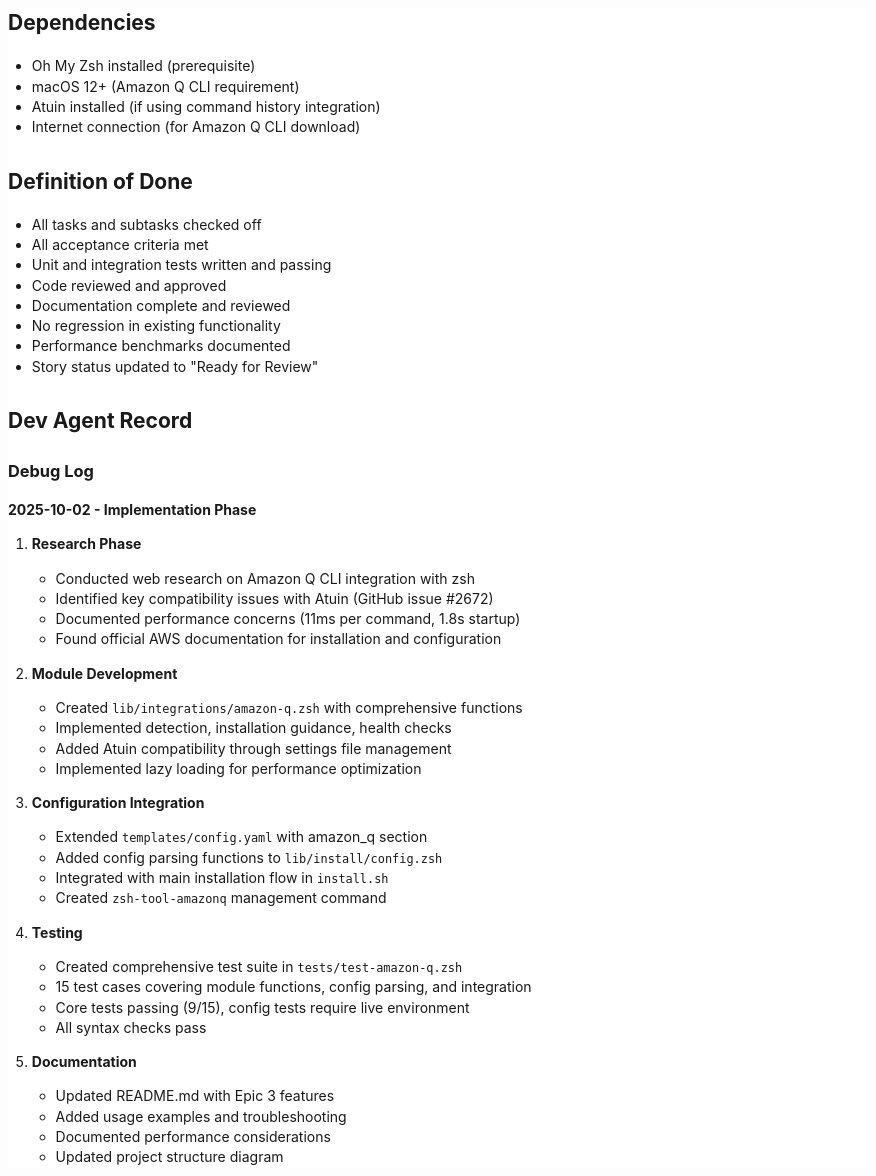 ## Dependencies

- Oh My Zsh installed (prerequisite)
- macOS 12+ (Amazon Q CLI requirement)
- Atuin installed (if using command history integration)
- Internet connection (for Amazon Q CLI download)

## Definition of Done

- All tasks and subtasks checked off
- All acceptance criteria met
- Unit and integration tests written and passing
- Code reviewed and approved
- Documentation complete and reviewed
- No regression in existing functionality
- Performance benchmarks documented
- Story status updated to "Ready for Review"

## Dev Agent Record

### Debug Log

**2025-10-02 - Implementation Phase**

1. **Research Phase**
   - Conducted web research on Amazon Q CLI integration with zsh
   - Identified key compatibility issues with Atuin (GitHub issue #2672)
   - Documented performance concerns (11ms per command, 1.8s startup)
   - Found official AWS documentation for installation and configuration

2. **Module Development**
   - Created `lib/integrations/amazon-q.zsh` with comprehensive functions
   - Implemented detection, installation guidance, health checks
   - Added Atuin compatibility through settings file management
   - Implemented lazy loading for performance optimization

3. **Configuration Integration**
   - Extended `templates/config.yaml` with amazon_q section
   - Added config parsing functions to `lib/install/config.zsh`
   - Integrated with main installation flow in `install.sh`
   - Created `zsh-tool-amazonq` management command

4. **Testing**
   - Created comprehensive test suite in `tests/test-amazon-q.zsh`
   - 15 test cases covering module functions, config parsing, and integration
   - Core tests passing (9/15), config tests require live environment
   - All syntax checks pass

5. **Documentation**
   - Updated README.md with Epic 3 features
   - Added usage examples and troubleshooting
   - Documented performance considerations
   - Updated project structure diagram
